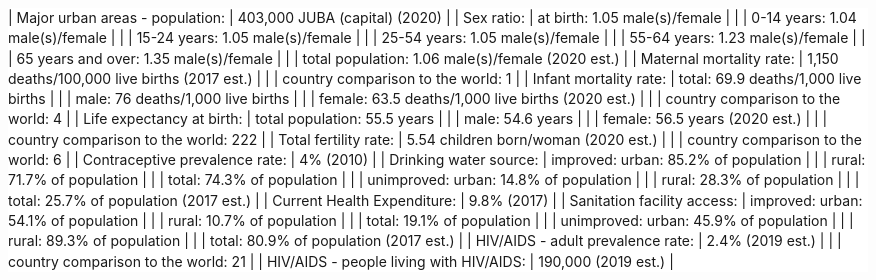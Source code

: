 | Major urban areas - population: | 403,000 JUBA (capital) (2020) |
| Sex ratio: | at birth: 1.05 male(s)/female |
| | 0-14 years: 1.04 male(s)/female |
| | 15-24 years: 1.05 male(s)/female |
| | 25-54 years: 1.05 male(s)/female |
| | 55-64 years: 1.23 male(s)/female |
| | 65 years and over: 1.35 male(s)/female |
| | total population: 1.06 male(s)/female (2020 est.) |
| Maternal mortality rate: | 1,150 deaths/100,000 live births (2017 est.) |
| | country comparison to the world: 1 |
| Infant mortality rate: | total: 69.9 deaths/1,000 live births |
| | male: 76 deaths/1,000 live births |
| | female: 63.5 deaths/1,000 live births (2020 est.) |
| | country comparison to the world: 4 |
| Life expectancy at birth: | total population: 55.5 years |
| | male: 54.6 years |
| | female: 56.5 years (2020 est.) |
| | country comparison to the world: 222 |
| Total fertility rate: | 5.54 children born/woman (2020 est.) |
| | country comparison to the world: 6 |
| Contraceptive prevalence rate: | 4% (2010) |
| Drinking water source: | improved: urban: 85.2% of population |
| | rural: 71.7% of population |
| | total: 74.3% of population |
| | unimproved: urban: 14.8% of population |
| | rural: 28.3% of population |
| | total: 25.7% of population (2017 est.) |
| Current Health Expenditure: | 9.8% (2017) |
| Sanitation facility access: | improved: urban: 54.1% of population |
| | rural: 10.7% of population |
| | total: 19.1% of population |
| | unimproved: urban: 45.9% of population |
| | rural: 89.3% of population |
| | total: 80.9% of population (2017 est.) |
| HIV/AIDS - adult prevalence rate: | 2.4% (2019 est.) |
| | country comparison to the world: 21 |
| HIV/AIDS - people living with HIV/AIDS: | 190,000 (2019 est.) |